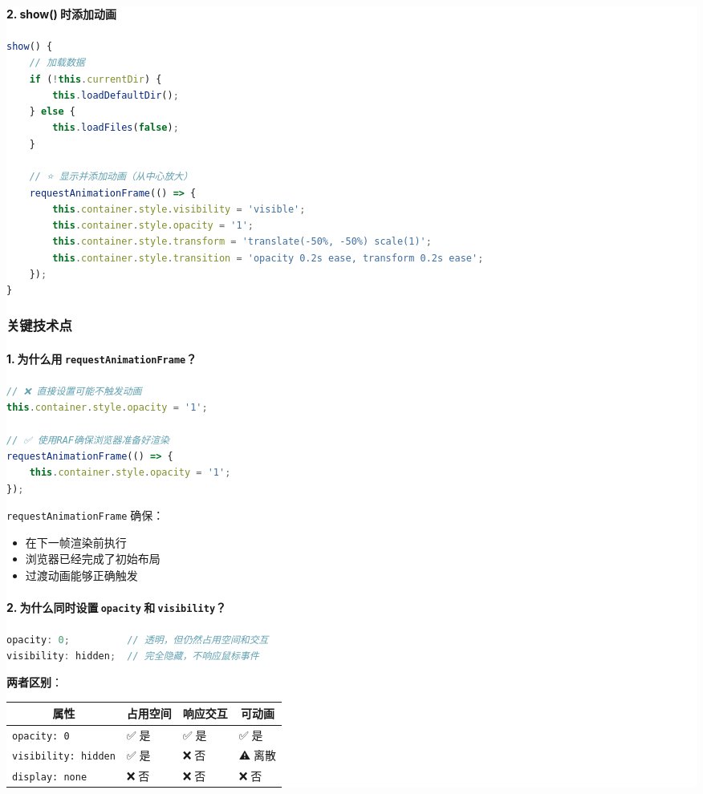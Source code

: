 #### 2. show() 时添加动画

```javascript
show() {
    // 加载数据
    if (!this.currentDir) {
        this.loadDefaultDir();
    } else {
        this.loadFiles(false);
    }
    
    // ⭐ 显示并添加动画（从中心放大）
    requestAnimationFrame(() => {
        this.container.style.visibility = 'visible';
        this.container.style.opacity = '1';
        this.container.style.transform = 'translate(-50%, -50%) scale(1)';
        this.container.style.transition = 'opacity 0.2s ease, transform 0.2s ease';
    });
}
```

### 关键技术点

#### 1. 为什么用 `requestAnimationFrame`？

```javascript
// ❌ 直接设置可能不触发动画
this.container.style.opacity = '1';

// ✅ 使用RAF确保浏览器准备好渲染
requestAnimationFrame(() => {
    this.container.style.opacity = '1';
});
```

`requestAnimationFrame` 确保：
- 在下一帧渲染前执行
- 浏览器已经完成了初始布局
- 过渡动画能够正确触发

#### 2. 为什么同时设置 `opacity` 和 `visibility`？

```javascript
opacity: 0;          // 透明，但仍然占用空间和交互
visibility: hidden;  // 完全隐藏，不响应鼠标事件
```

**两者区别**：

| 属性 | 占用空间 | 响应交互 | 可动画 |
|------|---------|---------|--------|
| `opacity: 0` | ✅ 是 | ✅ 是 | ✅ 是 |
| `visibility: hidden` | ✅ 是 | ❌ 否 | ⚠️ 离散 |
| `display: none` | ❌ 否 | ❌ 否 | ❌ 否 |

